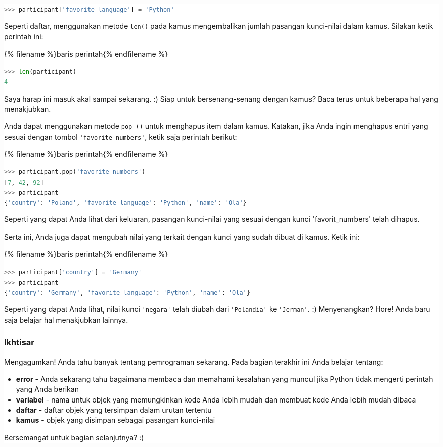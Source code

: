 ```python
>>> participant['favorite_language'] = 'Python'
```

Seperti daftar, menggunakan metode `len()` pada kamus mengembalikan jumlah pasangan kunci-nilai dalam kamus. Silakan ketik perintah ini:

{% filename %}baris perintah{% endfilename %}

```python
>>> len(participant)
4
```

Saya harap ini masuk akal sampai sekarang. :) Siap untuk bersenang-senang dengan kamus? Baca terus untuk beberapa hal yang menakjubkan.

Anda dapat menggunakan metode ` pop () ` untuk menghapus item dalam kamus. Katakan, jika Anda ingin menghapus entri yang sesuai dengan tombol `'favorite_numbers'`, ketik saja perintah berikut:

{% filename %}baris perintah{% endfilename %}

```python
>>> participant.pop('favorite_numbers')
[7, 42, 92]
>>> participant
{'country': 'Poland', 'favorite_language': 'Python', 'name': 'Ola'}
```

Seperti yang dapat Anda lihat dari keluaran, pasangan kunci-nilai yang sesuai dengan kunci 'favorit_numbers' telah dihapus.

Serta ini, Anda juga dapat mengubah nilai yang terkait dengan kunci yang sudah dibuat di kamus. Ketik ini:

{% filename %}baris perintah{% endfilename %}

```python
>>> participant['country'] = 'Germany'
>>> participant
{'country': 'Germany', 'favorite_language': 'Python', 'name': 'Ola'}
```

Seperti yang dapat Anda lihat, nilai kunci `'negara'` telah diubah dari `'Polandia'` ke `'Jerman'`. :) Menyenangkan? Hore! Anda baru saja belajar hal menakjubkan lainnya.

### Ikhtisar

Mengagumkan! Anda tahu banyak tentang pemrograman sekarang. Pada bagian terakhir ini Anda belajar tentang:

- **error** - Anda sekarang tahu bagaimana membaca dan memahami kesalahan yang muncul jika Python tidak mengerti perintah yang Anda berikan
- **variabel** - nama untuk objek yang memungkinkan kode Anda lebih mudah dan membuat kode Anda lebih mudah dibaca
- **daftar** - daftar objek yang tersimpan dalam urutan tertentu
- **kamus** - objek yang disimpan sebagai pasangan kunci-nilai

Bersemangat untuk bagian selanjutnya? :)
